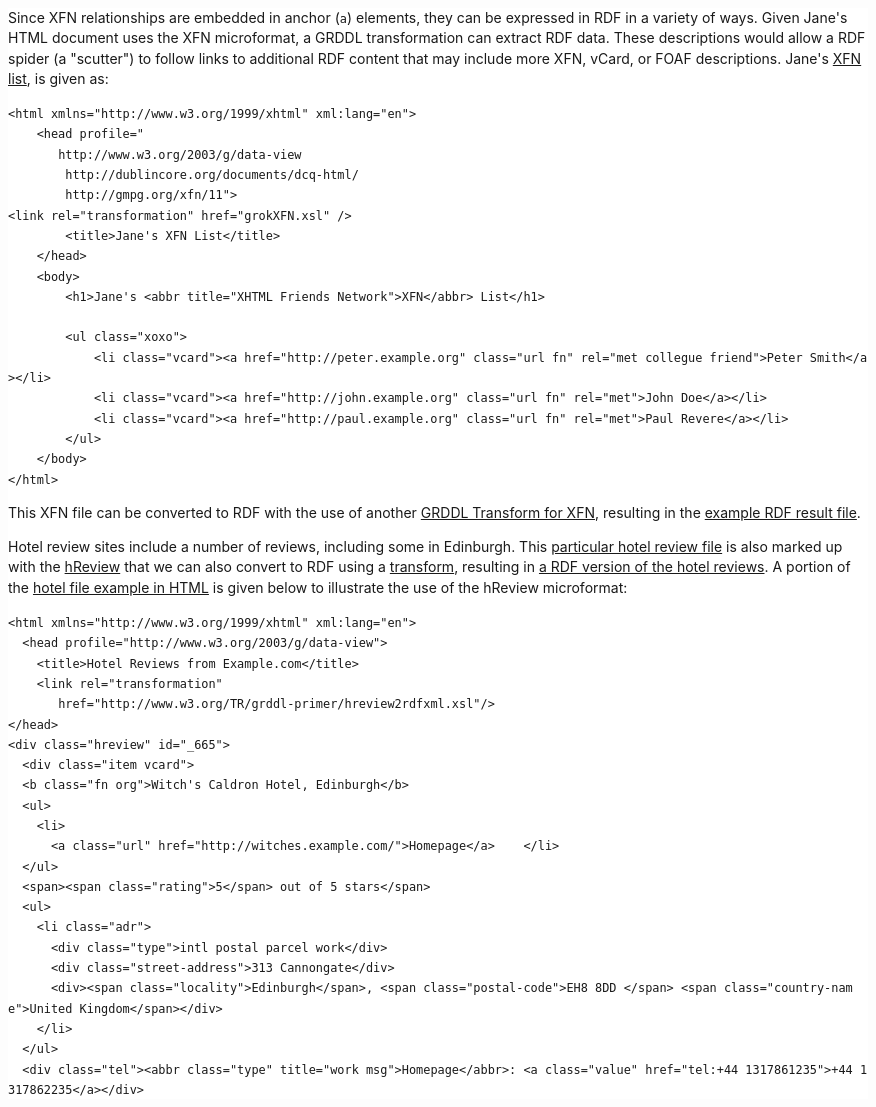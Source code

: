 Since XFN relationships are embedded in anchor (`a`) elements, they can be expressed in RDF in a variety of ways. Given Jane's HTML document uses the XFN microformat, a GRDDL transformation can extract RDF data. These descriptions would allow a RDF spider (a "scutter") to follow links to additional RDF content that may include more XFN, vCard, or FOAF descriptions. Jane's [XFN list](janefriends.html), is given as:


    <html xmlns="http://www.w3.org/1999/xhtml" xml:lang="en">
        <head profile="
           http://www.w3.org/2003/g/data-view
            http://dublincore.org/documents/dcq-html/
            http://gmpg.org/xfn/11">
    <link rel="transformation" href="grokXFN.xsl" />
            <title>Jane's XFN List</title>
        </head>
        <body>
            <h1>Jane's <abbr title="XHTML Friends Network">XFN</abbr> List</h1>

            <ul class="xoxo">
                <li class="vcard"><a href="http://peter.example.org" class="url fn" rel="met collegue friend">Peter Smith</a></li>
                <li class="vcard"><a href="http://john.example.org" class="url fn" rel="met">John Doe</a></li>
                <li class="vcard"><a href="http://paul.example.org" class="url fn" rel="met">Paul Revere</a></li>
            </ul>
        </body>
    </html>

This XFN file can be converted to RDF with the use of another [GRDDL Transform for XFN](grokXFN.xsl), resulting in the [example RDF result file](janefriends.rdf).

Hotel review sites include a number of reviews, including some in Edinburgh. This [particular hotel review file](hotel-data.html) is also marked up with the [hReview](http://microformats.org/wiki/hreview) that we can also convert to RDF using a [transform](hreview2rdfxml.xsl), resulting in [a RDF version of the hotel reviews](review.rdf). A portion of the [hotel file example in HTML](hotel-data.html) is given below to illustrate the use of the hReview microformat:


    <html xmlns="http://www.w3.org/1999/xhtml" xml:lang="en">
      <head profile="http://www.w3.org/2003/g/data-view">
        <title>Hotel Reviews from Example.com</title>
        <link rel="transformation" 
           href="http://www.w3.org/TR/grddl-primer/hreview2rdfxml.xsl"/> 
    </head>
    <div class="hreview" id="_665">
      <div class="item vcard">
      <b class="fn org">Witch's Caldron Hotel, Edinburgh</b>
      <ul>
        <li>
          <a class="url" href="http://witches.example.com/">Homepage</a>    </li>
      </ul>
      <span><span class="rating">5</span> out of 5 stars</span>
      <ul>
        <li class="adr">
          <div class="type">intl postal parcel work</div>
          <div class="street-address">313 Cannongate</div>
          <div><span class="locality">Edinburgh</span>, <span class="postal-code">EH8 8DD </span> <span class="country-name">United Kingdom</span></div>
        </li>
      </ul>
      <div class="tel"><abbr class="type" title="work msg">Homepage</abbr>: <a class="value" href="tel:+44 1317861235">+44 1317862235</a></div>
